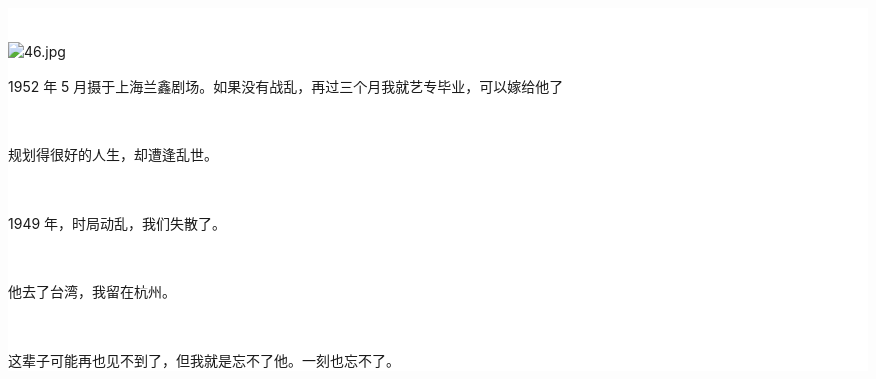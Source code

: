   <br/>
 </p>
 <p class="p3">
  <span class="s1">
   <img alt="46.jpg" border="0" height="372" src="/medias/contents/5517/46.jpg" width="550"/>
  </span>
 </p>
 <p class="p2">
  <span class="s2">
   1952
  </span>
  <span class="s1">
   年
  </span>
  <span class="s2">
   5
  </span>
  <span class="s1">
   月摄于上海兰鑫剧场。如果没有战乱，再过三个月我就艺专毕业，可以嫁给他了
  </span>
 </p>
 <p class="p1">
  <span class="s1">
  </span>
  <br/>
 </p>
 <p class="p2">
  <span class="s1">
   规划得很好的人生，却遭逢乱世。
  </span>
 </p>
 <p class="p1">
  <span class="s1">
  </span>
  <br/>
 </p>
 <p class="p2">
  <span class="s2">
   1949
  </span>
  <span class="s1">
   年，时局动乱，我们失散了。
  </span>
 </p>
 <p class="p1">
  <span class="s1">
  </span>
  <br/>
 </p>
 <p class="p2">
  <span class="s1">
   他去了台湾，我留在杭州。
  </span>
 </p>
 <p class="p1">
  <span class="s1">
  </span>
  <br/>
 </p>
 <p class="p2">
  <span class="s1">
   这辈子可能再也见不到了，但我就是忘不了他。一刻也忘不了。
  </span>